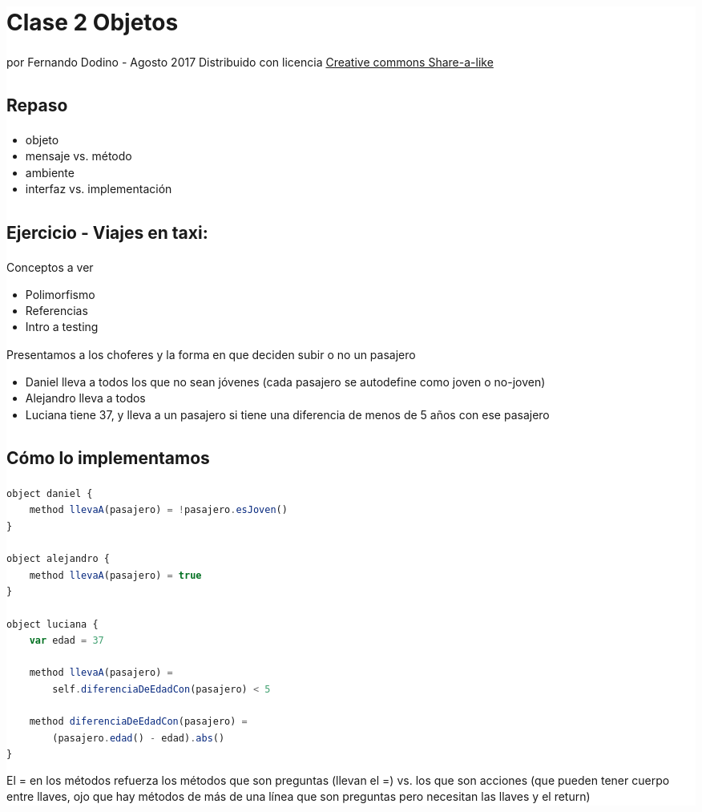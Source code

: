 # Clase 2 Objetos

por Fernando Dodino - Agosto 2017
Distribuido con licencia [Creative commons Share-a-like](https://creativecommons.org/licenses/by-sa/4.0/legalcode)

## Repaso

- objeto
- mensaje vs. método
- ambiente
- interfaz vs. implementación

## Ejercicio - Viajes en taxi:

Conceptos a ver

- Polimorfismo
- Referencias
- Intro a testing

Presentamos a los choferes y la forma en que deciden subir o no un pasajero

- Daniel lleva a todos los que no sean jóvenes (cada pasajero se autodefine como joven o no-joven)
- Alejandro lleva a todos
- Luciana tiene 37, y lleva a un pasajero si tiene una diferencia de menos de 5 años con ese pasajero

## Cómo lo implementamos

```javascript
object daniel {
	method llevaA(pasajero) = !pasajero.esJoven()
}

object alejandro {
	method llevaA(pasajero) = true
}

object luciana {
	var edad = 37
	
	method llevaA(pasajero) = 
		self.diferenciaDeEdadCon(pasajero) < 5

	method diferenciaDeEdadCon(pasajero) = 
		(pasajero.edad() - edad).abs()
}
```

El = en los métodos refuerza los métodos que son preguntas (llevan el =) vs. los que son acciones (que pueden tener cuerpo entre llaves, ojo que hay métodos de más de una línea que son preguntas pero necesitan las llaves y el return)
